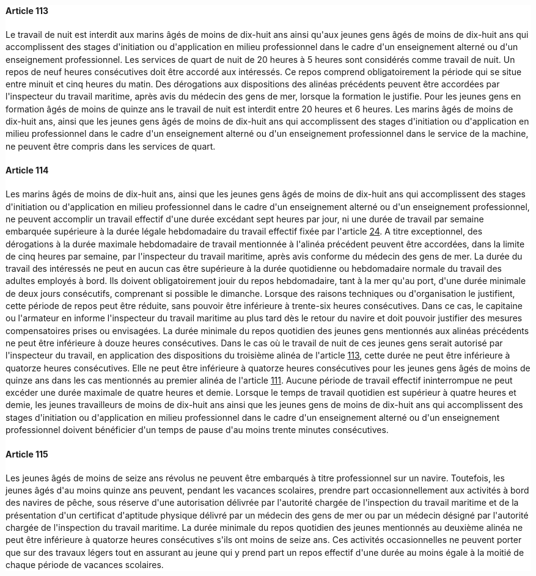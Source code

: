 
#### Article 113
Le travail de nuit est interdit aux marins âgés de moins de dix-huit ans ainsi qu'aux jeunes gens âgés de moins de dix-huit ans qui accomplissent des stages d'initiation ou d'application en milieu professionnel dans le cadre d'un enseignement alterné ou d'un enseignement professionnel. Les services de quart de nuit de 20 heures à 5 heures sont considérés comme travail de nuit.   Un repos de neuf heures consécutives doit être accordé aux intéressés. Ce repos comprend obligatoirement la période qui se situe entre minuit et cinq heures du matin.   Des dérogations aux dispositions des alinéas précédents peuvent être accordées par l'inspecteur du travail maritime, après avis du médecin des gens de mer, lorsque la formation le justifie.   Pour les jeunes gens en formation âgés de moins de quinze ans le travail de nuit est interdit entre 20 heures et 6 heures.   Les marins âgés de moins de dix-huit ans, ainsi que les jeunes gens âgés de moins de dix-huit ans qui accomplissent des stages d'initiation ou d'application en milieu professionnel dans le cadre d'un enseignement alterné ou d'un enseignement professionnel dans le service de la machine, ne peuvent être compris dans les services de quart.


#### Article 114
Les marins âgés de moins de dix-huit ans, ainsi que les jeunes gens âgés de moins de dix-huit ans qui accomplissent des stages d'initiation ou d'application en milieu professionnel dans le cadre d'un enseignement alterné ou d'un enseignement professionnel, ne peuvent accomplir un travail effectif d'une durée excédant sept heures par jour, ni une durée de travail par semaine embarquée supérieure à la durée légale hebdomadaire du travail effectif fixée par l'article <a href='#article-24' title='Code du travail maritime - art. 24 (V)'>24</a>. A titre exceptionnel, des dérogations à la durée maximale hebdomadaire de travail mentionnée à l'alinéa précédent peuvent être accordées, dans la limite de cinq heures par semaine, par l'inspecteur du travail maritime, après avis conforme du médecin des gens de mer. La durée du travail des intéressés ne peut en aucun cas être supérieure à la durée quotidienne ou hebdomadaire normale du travail des adultes employés à bord. Ils doivent obligatoirement jouir du repos hebdomadaire, tant à la mer qu'au port, d'une durée minimale de deux jours consécutifs, comprenant si possible le dimanche. Lorsque des raisons techniques ou d'organisation le justifient, cette période de repos peut être réduite, sans pouvoir être inférieure à trente-six heures consécutives. Dans ce cas, le capitaine ou l'armateur en informe l'inspecteur du travail maritime au plus tard dès le retour du navire et doit pouvoir justifier des mesures compensatoires prises ou envisagées. La durée minimale du repos quotidien des jeunes gens mentionnés aux alinéas précédents ne peut être inférieure à douze heures consécutives. Dans le cas où le travail de nuit de ces jeunes gens serait autorisé par l'inspecteur du travail, en application des dispositions du troisième alinéa de l'article <a href='#article-113' title='Code du travail maritime - art. 113 (V)'>113</a>, cette durée ne peut être inférieure à quatorze heures consécutives. Elle ne peut être inférieure à quatorze heures consécutives pour les jeunes gens âgés de moins de quinze ans dans les cas mentionnés au premier alinéa de l'article <a href='#article-111' title='Code du travail maritime - art. 111 (V)'>111</a>. Aucune période de travail effectif ininterrompue ne peut excéder une durée maximale de quatre heures et demie. Lorsque le temps de travail quotidien est supérieur à quatre heures et demie, les jeunes travailleurs de moins de dix-huit ans ainsi que les jeunes gens de moins de dix-huit ans qui accomplissent des stages d'initiation ou d'application en milieu professionnel dans le cadre d'un enseignement alterné ou d'un enseignement professionnel doivent bénéficier d'un temps de pause d'au moins trente minutes consécutives.


#### Article 115
Les jeunes âgés de moins de seize ans révolus ne peuvent être embarqués à titre professionnel sur un navire.   Toutefois, les jeunes âgés d'au moins quinze ans peuvent, pendant les vacances scolaires, prendre part occasionnellement aux activités à bord des navires de pêche, sous réserve d'une autorisation délivrée par l'autorité chargée de l'inspection du travail maritime et de la présentation d'un certificat d'aptitude physique délivré par un médecin des gens de mer ou par un médecin désigné par l'autorité chargée de l'inspection du travail maritime.   La durée minimale du repos quotidien des jeunes mentionnés au deuxième alinéa ne peut être inférieure à quatorze heures consécutives s'ils ont moins de seize ans.   Ces activités occasionnelles ne peuvent porter que sur des travaux légers tout en assurant au jeune qui y prend part un repos effectif d'une durée au moins égale à la moitié de chaque période de vacances scolaires.
